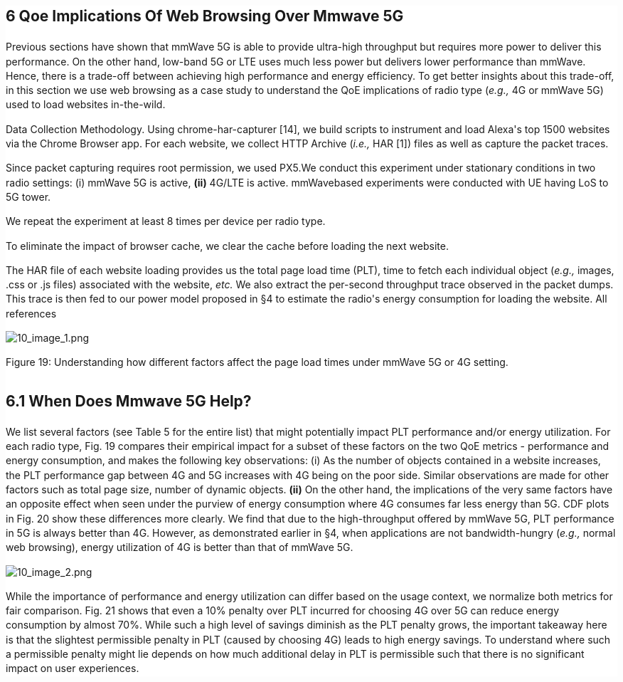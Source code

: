 ## 6 Qoe Implications Of Web Browsing Over Mmwave 5G

Previous sections have shown that mmWave 5G is able to provide ultra-high throughput but requires more power to deliver this performance. On the other hand, low-band 5G or LTE uses much less power but delivers lower performance than mmWave. Hence, there is a trade-off between achieving high performance and energy efficiency. To get better insights about this trade-off, in this section we use web browsing as a case study to understand the QoE implications of radio type (*e.g.,* 4G or mmWave 5G) used to load websites in-the-wild.

Data Collection Methodology. Using chrome-har-capturer [14],
we build scripts to instrument and load Alexa's top 1500 websites via the Chrome Browser app. For each website, we collect HTTP
Archive (*i.e.,* HAR [1]) files as well as capture the packet traces.

Since packet capturing requires root permission, we used PX5.We conduct this experiment under stationary conditions in two radio settings: (i) mmWave 5G is active, **(ii)** 4G/LTE is active. mmWavebased experiments were conducted with UE having LoS to 5G tower.

We repeat the experiment at least 8 times per device per radio type.

To eliminate the impact of browser cache, we clear the cache before loading the next website.

The HAR file of each website loading provides us the total page load time (PLT), time to fetch each individual object (*e.g.,* images,
.css or .js files) associated with the website, *etc.* We also extract the per-second throughput trace observed in the packet dumps. This trace is then fed to our power model proposed in §4 to estimate the radio's energy consumption for loading the website. All references

![10_image_1.png](10_image_1.png)

Figure 19: Understanding how different factors affect the page load times under mmWave 5G or 4G setting.

## 6.1 When Does Mmwave 5G Help?

We list several factors (see Table 5 for the entire list) that might potentially impact PLT performance and/or energy utilization. For each radio type, Fig. 19 compares their empirical impact for a subset of these factors on the two QoE metrics - performance and energy consumption, and makes the following key observations: (i) As the number of objects contained in a website increases, the PLT
performance gap between 4G and 5G increases with 4G being on the poor side. Similar observations are made for other factors such as total page size, number of dynamic objects. **(ii)** On the other hand, the implications of the very same factors have an opposite effect when seen under the purview of energy consumption where 4G
consumes far less energy than 5G. CDF plots in Fig. 20 show these differences more clearly. We find that due to the high-throughput offered by mmWave 5G, PLT performance in 5G is always better than 4G. However, as demonstrated earlier in §4, when applications are not bandwidth-hungry (*e.g.,* normal web browsing), energy utilization of 4G is better than that of mmWave 5G.

![10_image_2.png](10_image_2.png)

While the importance of performance and energy utilization can differ based on the usage context, we normalize both metrics for fair comparison. Fig. 21 shows that even a 10% penalty over PLT incurred for choosing 4G over 5G can reduce energy consumption by almost 70%. While such a high level of savings diminish as the PLT
penalty grows, the important takeaway here is that the slightest permissible penalty in PLT (caused by choosing 4G) leads to high energy savings. To understand where such a permissible penalty might lie depends on how much additional delay in PLT is permissible such that there is no significant impact on user experiences.
